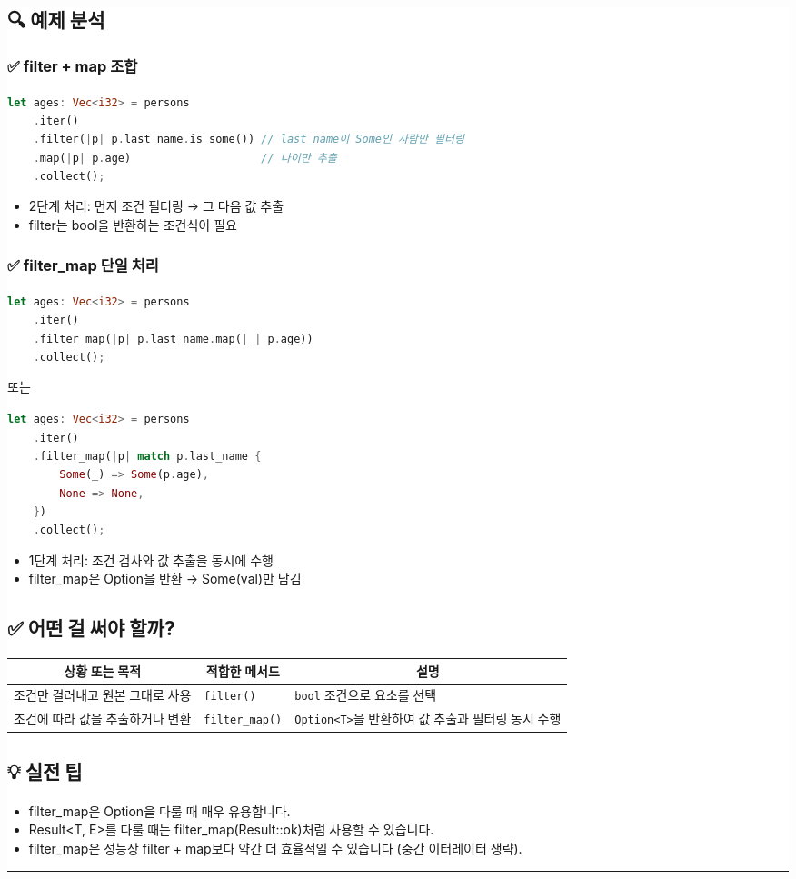 ```rust

```


## 🔍 예제 분석
### ✅ filter + map 조합
```rust
let ages: Vec<i32> = persons
    .iter()
    .filter(|p| p.last_name.is_some()) // last_name이 Some인 사람만 필터링
    .map(|p| p.age)                    // 나이만 추출
    .collect();
```

- 2단계 처리: 먼저 조건 필터링 → 그 다음 값 추출
- filter는 bool을 반환하는 조건식이 필요

### ✅ filter_map 단일 처리
```rust
let ages: Vec<i32> = persons
    .iter()
    .filter_map(|p| p.last_name.map(|_| p.age))
    .collect();
```

또는
```rust
let ages: Vec<i32> = persons
    .iter()
    .filter_map(|p| match p.last_name {
        Some(_) => Some(p.age),
        None => None,
    })
    .collect();
```

- 1단계 처리: 조건 검사와 값 추출을 동시에 수행
- filter_map은 Option<T>을 반환 → Some(val)만 남김

## ✅ 어떤 걸 써야 할까?
| 상황 또는 목적                     | 적합한 메서드     | 설명                                      |
|----------------------------------|-------------------|-------------------------------------------|
| 조건만 걸러내고 원본 그대로 사용     | `filter()`         | `bool` 조건으로 요소를 선택               |
| 조건에 따라 값을 추출하거나 변환     | `filter_map()`     | `Option<T>`을 반환하여 값 추출과 필터링 동시 수행 |



## 💡 실전 팁
- filter_map은 Option<T>을 다룰 때 매우 유용합니다.
- Result<T, E>를 다룰 때는 filter_map(Result::ok)처럼 사용할 수 있습니다.
- filter_map은 성능상 filter + map보다 약간 더 효율적일 수 있습니다 (중간 이터레이터 생략).

---